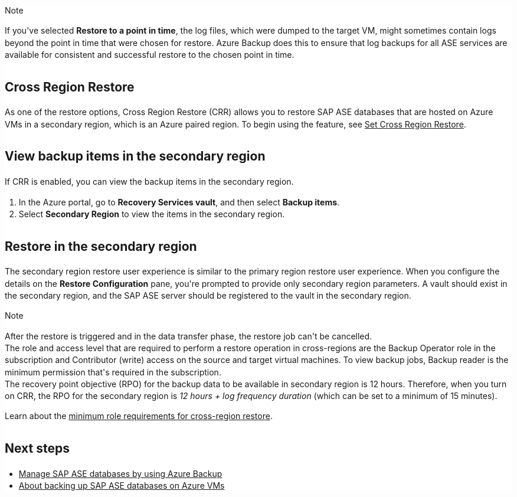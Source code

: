 >[!Note]
> If you've selected **Restore to a point in time**, the log files, which were dumped to the target VM, might sometimes contain logs beyond the point in time that were chosen for restore. Azure Backup does this to ensure that log backups for all ASE services are available for consistent and successful restore to the chosen point in time.

## Cross Region Restore

As one of the restore options, Cross Region Restore (CRR) allows you to restore SAP ASE databases that are hosted on Azure VMs in a secondary region, which is an Azure paired region.
To begin using the feature, see [Set Cross Region Restore](/azure/backup/backup-create-rs-vault#set-cross-region-restore).

## View backup items in the secondary region

If CRR is enabled, you can view the backup items in the secondary region.

1.	In the Azure portal, go to **Recovery Services vault**, and then select **Backup items**.
2.	Select **Secondary Region** to view the items in the secondary region.

## Restore in the secondary region

The secondary region restore user experience is similar to the primary region restore user experience. When you configure the details on the **Restore Configuration** pane, you're prompted to provide only secondary region parameters. A vault should exist in the secondary region, and the SAP ASE server should be registered to the vault in the secondary region.

>[!Note]
> After the restore is triggered and in the data transfer phase, the restore job can't be cancelled.<br>
> The role and access level that are required to perform a restore operation in cross-regions are the Backup Operator role in the subscription and Contributor (write) access on the source and target virtual machines. To view backup jobs, Backup reader is the minimum permission that's required in the subscription.<br>
> The recovery point objective (RPO) for the backup data to be available in secondary region is 12 hours. Therefore, when you turn on CRR, the RPO for the secondary region is *12 hours + log frequency duration* (which can be set to a minimum of 15 minutes).

Learn about the [minimum role requirements for cross-region restore](/azure/backup/backup-rbac-rs-vault#minimum-role-requirements-for-azure-workload-backups-sql-and-hana-db-backups).


## Next steps

- [Manage SAP ASE databases by using Azure Backup](sap-ase-database-manage.md)
- [About backing up SAP ASE databases on Azure VMs](sap-ase-database-about.md)
